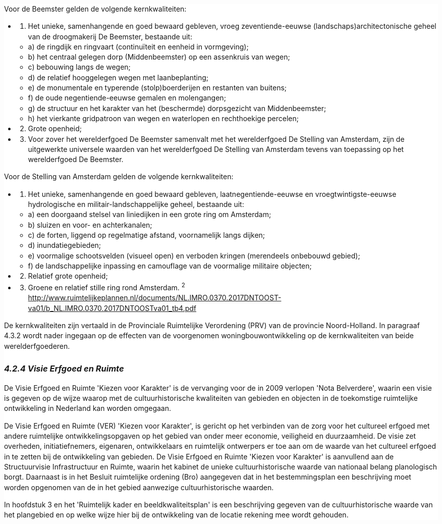 Voor de Beemster gelden de volgende kernkwaliteiten:

- 1) Het unieke, samenhangende en goed bewaard gebleven, vroeg zeventiende-eeuwse (landschaps)architectonische geheel van de droogmakerij De Beemster, bestaande uit:
	- a) de ringdijk en ringvaart (continuïteit en eenheid in vormgeving);
	- b) het centraal gelegen dorp (Middenbeemster) op een assenkruis van wegen;
	- c) bebouwing langs de wegen;
	- d) de relatief hooggelegen wegen met laanbeplanting;
	- e) de monumentale en typerende (stolp)boerderijen en restanten van buitens;
	- f) de oude negentiende-eeuwse gemalen en molengangen;
	- g) de structuur en het karakter van het (beschermde) dorpsgezicht van Middenbeemster;
	- h) het vierkante gridpatroon van wegen en waterlopen en rechthoekige percelen;
- 2) Grote openheid;
- 3) Voor zover het werelderfgoed De Beemster samenvalt met het werelderfgoed De Stelling van Amsterdam, zijn de uitgewerkte universele waarden van het werelderfgoed De Stelling van Amsterdam tevens van toepassing op het werelderfgoed De Beemster.

Voor de Stelling van Amsterdam gelden de volgende kernkwaliteiten:

- 1) Het unieke, samenhangende en goed bewaard gebleven, laatnegentiende-eeuwse en vroegtwintigste-eeuwse hydrologische en militair-landschappelijke geheel, bestaande uit:
	- a) een doorgaand stelsel van liniedijken in een grote ring om Amsterdam;
	- b) sluizen en voor- en achterkanalen;
	- c) de forten, liggend op regelmatige afstand, voornamelijk langs dijken;
	- d) inundatiegebieden;
	- e) voormalige schootsvelden (visueel open) en verboden kringen (merendeels onbebouwd gebied);
	- f) de landschappelijke inpassing en camouflage van de voormalige militaire objecten;
- 2) Relatief grote openheid;

- 3) Groene en relatief stille ring rond Amsterdam.
<sup>2</sup> http://www.ruimtelijkeplannen.nl/documents/NL.IMRO.0370.2017DNTOOST-va01/b_NL.IMRO.0370.2017DNTOOSTva01_tb4.pdf

De kernkwaliteiten zijn vertaald in de Provinciale Ruimtelijke Verordening (PRV) van de provincie Noord-Holland. In paragraaf 4.3.2 wordt nader ingegaan op de effecten van de voorgenomen woningbouwontwikkeling op de kernkwaliteiten van beide werelderfgoederen.

### *4.2.4 Visie Erfgoed en Ruimte*

De Visie Erfgoed en Ruimte 'Kiezen voor Karakter' is de vervanging voor de in 2009 verlopen 'Nota Belverdere', waarin een visie is gegeven op de wijze waarop met de cultuurhistorische kwaliteiten van gebieden en objecten in de toekomstige ruimtelijke ontwikkeling in Nederland kan worden omgegaan.

De Visie Erfgoed en Ruimte (VER) 'Kiezen voor Karakter', is gericht op het verbinden van de zorg voor het cultureel erfgoed met andere ruimtelijke ontwikkelingsopgaven op het gebied van onder meer economie, veiligheid en duurzaamheid. De visie zet overheden, initiatiefnemers, eigenaren, ontwikkelaars en ruimtelijk ontwerpers er toe aan om de waarde van het cultureel erfgoed in te zetten bij de ontwikkeling van gebieden. De Visie Erfgoed en Ruimte 'Kiezen voor Karakter' is aanvullend aan de Structuurvisie Infrastructuur en Ruimte, waarin het kabinet de unieke cultuurhistorische waarde van nationaal belang planologisch borgt. Daarnaast is in het Besluit ruimtelijke ordening (Bro) aangegeven dat in het bestemmingsplan een beschrijving moet worden opgenomen van de in het gebied aanwezige cultuurhistorische waarden.

In hoofdstuk 3 en het 'Ruimtelijk kader en beeldkwaliteitsplan' is een beschrijving gegeven van de cultuurhistorische waarde van het plangebied en op welke wijze hier bij de ontwikkeling van de locatie rekening mee wordt gehouden.
